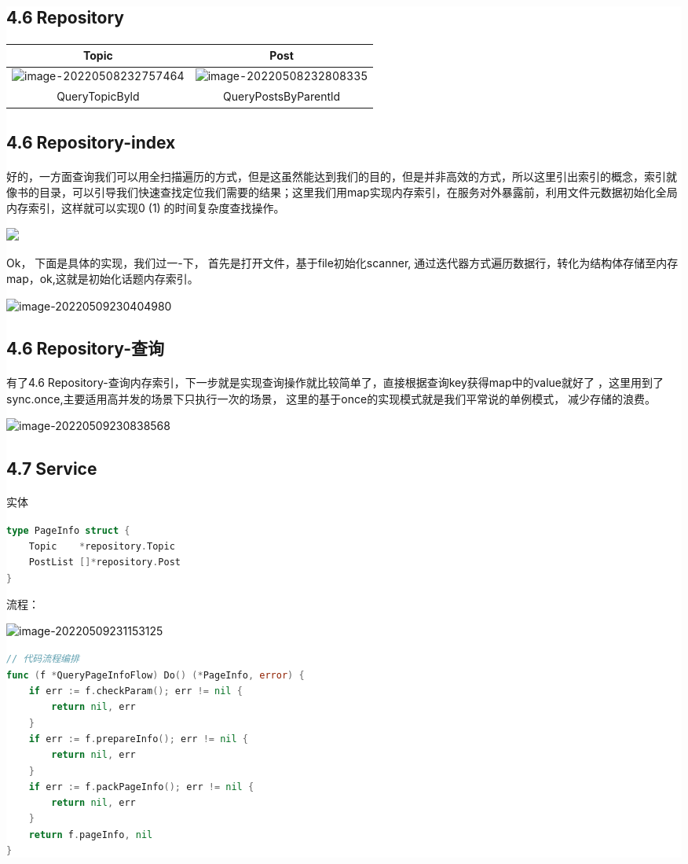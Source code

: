 ## 4.6 Repository

|                            Topic                             |                             Post                             |
| :----------------------------------------------------------: | :----------------------------------------------------------: |
| ![image-20220508232757464](https://cdn.jsdelivr.net/gh/nateshao/images/20220508232757.png) | ![image-20220508232808335](https://cdn.jsdelivr.net/gh/nateshao/images/20220508232808.png) |
|                        QueryTopicByld                        |                     QueryPostsByParentld                     |



## 4.6 Repository-index

好的，一方面查询我们可以用全扫描遍历的方式，但是这虽然能达到我们的目的，但是并非高效的方式，所以这里引出索引的概念，索引就像书的目录，可以引导我们快速查找定位我们需要的结果；这里我们用map实现内存索引，在服务对外暴露前，利用文件元数据初始化全局内存索引，这样就可以实现0 (1) 的时间复杂度查找操作。



![](https://cdn.jsdelivr.net/gh/nateshao/images/20220509225729.png)

Ok， 下面是具体的实现，我们过一-下， 首先是打开文件，基于file初始化scanner, 通过迭代器方式遍历数据行，转化为结构体存储至内存map，ok,这就是初始化话题内存索引。

![image-20220509230404980](https://cdn.jsdelivr.net/gh/nateshao/images/20220509230405.png)

## 4.6 Repository-查询

有了4.6 Repository-查询内存索引，下一步就是实现查询操作就比较简单了，直接根据查询key获得map中的value就好了 ，这里用到了sync.once,主要适用高并发的场景下只执行一次的场景， 这里的基于once的实现模式就是我们平常说的单例模式， 减少存储的浪费。

![image-20220509230838568](https://cdn.jsdelivr.net/gh/nateshao/images/20220509230950.png)



## 4.7 Service

实体

```go
type PageInfo struct {
	Topic    *repository.Topic
	PostList []*repository.Post
}
```

流程：

![image-20220509231153125](https://cdn.jsdelivr.net/gh/nateshao/images/20220509231153.png)

```go
// 代码流程编排
func (f *QueryPageInfoFlow) Do() (*PageInfo, error) {
	if err := f.checkParam(); err != nil {
		return nil, err
	}
	if err := f.prepareInfo(); err != nil {
		return nil, err
	}
	if err := f.packPageInfo(); err != nil {
		return nil, err
	}
	return f.pageInfo, nil
}
```
